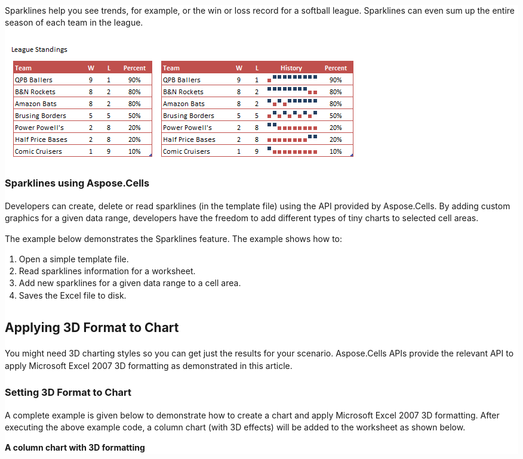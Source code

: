 Sparklines help you see trends, for example, or the win or loss record for a softball league. Sparklines can even sum up the entire season of each team in the league.  
  
![image](5472361.png)

### Sparklines using Aspose.Cells

Developers can create, delete or read sparklines (in the template file) using the API provided by Aspose.Cells. By adding custom graphics for a given data range, developers have the freedom to add different types of tiny charts to selected cell areas.

The example below demonstrates the Sparklines feature. The example shows how to:

1.  Open a simple template file.
2.  Read sparklines information for a worksheet.
3.  Add new sparklines for a given data range to a cell area.
4.  Saves the Excel file to disk.

## Applying 3D Format to Chart

You might need 3D charting styles so you can get just the results for your scenario. Aspose.Cells APIs provide the relevant API to apply Microsoft Excel 2007 3D formatting as demonstrated in this article.

### Setting 3D Format to Chart

A complete example is given below to demonstrate how to create a chart and apply Microsoft Excel 2007 3D formatting. After executing the above example code, a column chart (with 3D effects) will be added to the worksheet as shown below.

**A column chart with 3D formatting**  